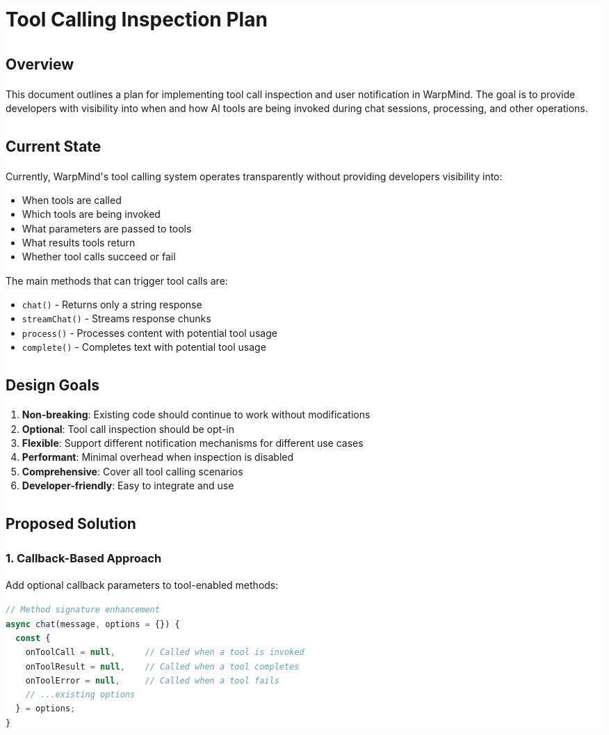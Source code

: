 # Tool Calling Inspection Plan

## Overview

This document outlines a plan for implementing tool call inspection and user notification in WarpMind. The goal is to provide developers with visibility into when and how AI tools are being invoked during chat sessions, processing, and other operations.

## Current State

Currently, WarpMind's tool calling system operates transparently without providing developers visibility into:
- When tools are called
- Which tools are being invoked
- What parameters are passed to tools
- What results tools return
- Whether tool calls succeed or fail

The main methods that can trigger tool calls are:
- `chat()` - Returns only a string response
- `streamChat()` - Streams response chunks
- `process()` - Processes content with potential tool usage
- `complete()` - Completes text with potential tool usage

## Design Goals

1. **Non-breaking**: Existing code should continue to work without modifications
2. **Optional**: Tool call inspection should be opt-in
3. **Flexible**: Support different notification mechanisms for different use cases
4. **Performant**: Minimal overhead when inspection is disabled
5. **Comprehensive**: Cover all tool calling scenarios
6. **Developer-friendly**: Easy to integrate and use

## Proposed Solution

### 1. Callback-Based Approach

Add optional callback parameters to tool-enabled methods:

```javascript
// Method signature enhancement
async chat(message, options = {}) {
  const {
    onToolCall = null,      // Called when a tool is invoked
    onToolResult = null,    // Called when a tool completes
    onToolError = null,     // Called when a tool fails
    // ...existing options
  } = options;
}
```
